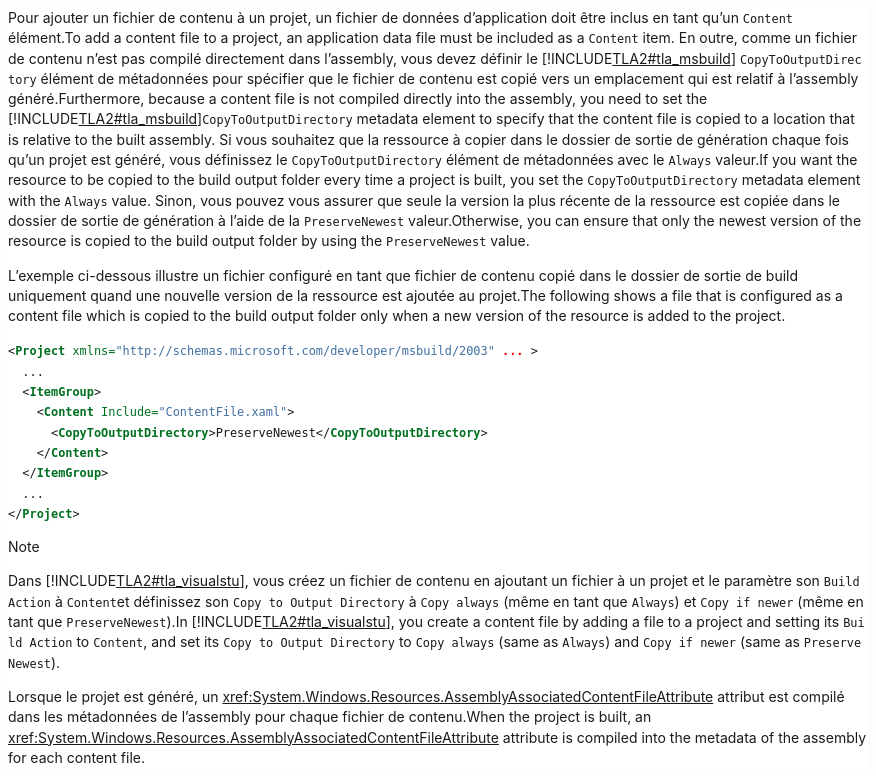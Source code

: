  <span data-ttu-id="071da-146">Pour ajouter un fichier de contenu à un projet, un fichier de données d’application doit être inclus en tant qu’un `Content` élément.</span><span class="sxs-lookup"><span data-stu-id="071da-146">To add a content file to a project, an application data file must be included as a `Content` item.</span></span> <span data-ttu-id="071da-147">En outre, comme un fichier de contenu n’est pas compilé directement dans l’assembly, vous devez définir le [!INCLUDE[TLA2#tla_msbuild](../../../../includes/tla2sharptla-msbuild-md.md)] `CopyToOutputDirectory` élément de métadonnées pour spécifier que le fichier de contenu est copié vers un emplacement qui est relatif à l’assembly généré.</span><span class="sxs-lookup"><span data-stu-id="071da-147">Furthermore, because a content file is not compiled directly into the assembly, you need to set the [!INCLUDE[TLA2#tla_msbuild](../../../../includes/tla2sharptla-msbuild-md.md)]`CopyToOutputDirectory` metadata element to specify that the content file is copied to a location that is relative to the built assembly.</span></span> <span data-ttu-id="071da-148">Si vous souhaitez que la ressource à copier dans le dossier de sortie de génération chaque fois qu’un projet est généré, vous définissez le `CopyToOutputDirectory` élément de métadonnées avec le `Always` valeur.</span><span class="sxs-lookup"><span data-stu-id="071da-148">If you want the resource to be copied to the build output folder every time a project is built, you set the `CopyToOutputDirectory` metadata element with the `Always` value.</span></span> <span data-ttu-id="071da-149">Sinon, vous pouvez vous assurer que seule la version la plus récente de la ressource est copiée dans le dossier de sortie de génération à l’aide de la `PreserveNewest` valeur.</span><span class="sxs-lookup"><span data-stu-id="071da-149">Otherwise, you can ensure that only the newest version of the resource is copied to the build output folder by using the `PreserveNewest` value.</span></span>  
  
 <span data-ttu-id="071da-150">L’exemple ci-dessous illustre un fichier configuré en tant que fichier de contenu copié dans le dossier de sortie de build uniquement quand une nouvelle version de la ressource est ajoutée au projet.</span><span class="sxs-lookup"><span data-stu-id="071da-150">The following shows a file that is configured as a content file which is copied to the build output folder only when a new version of the resource is added to the project.</span></span>  
  
```xml  
<Project xmlns="http://schemas.microsoft.com/developer/msbuild/2003" ... >  
  ...  
  <ItemGroup>  
    <Content Include="ContentFile.xaml">  
      <CopyToOutputDirectory>PreserveNewest</CopyToOutputDirectory>  
    </Content>  
  </ItemGroup>  
  ...  
</Project>  
```  
  
> [!NOTE]
>  <span data-ttu-id="071da-151">Dans [!INCLUDE[TLA2#tla_visualstu](../../../../includes/tla2sharptla-visualstu-md.md)], vous créez un fichier de contenu en ajoutant un fichier à un projet et le paramètre son `Build Action` à `Content`et définissez son `Copy to Output Directory` à `Copy always` (même en tant que `Always`) et `Copy if newer` (même en tant que `PreserveNewest`).</span><span class="sxs-lookup"><span data-stu-id="071da-151">In [!INCLUDE[TLA2#tla_visualstu](../../../../includes/tla2sharptla-visualstu-md.md)], you create a content file by adding a file to a project and setting its `Build Action` to `Content`, and set its `Copy to Output Directory` to `Copy always` (same as `Always`) and `Copy if newer` (same as `PreserveNewest`).</span></span>  
  
 <span data-ttu-id="071da-152">Lorsque le projet est généré, un <xref:System.Windows.Resources.AssemblyAssociatedContentFileAttribute> attribut est compilé dans les métadonnées de l’assembly pour chaque fichier de contenu.</span><span class="sxs-lookup"><span data-stu-id="071da-152">When the project is built, an <xref:System.Windows.Resources.AssemblyAssociatedContentFileAttribute> attribute is compiled into the metadata of the assembly for each content file.</span></span>  
  